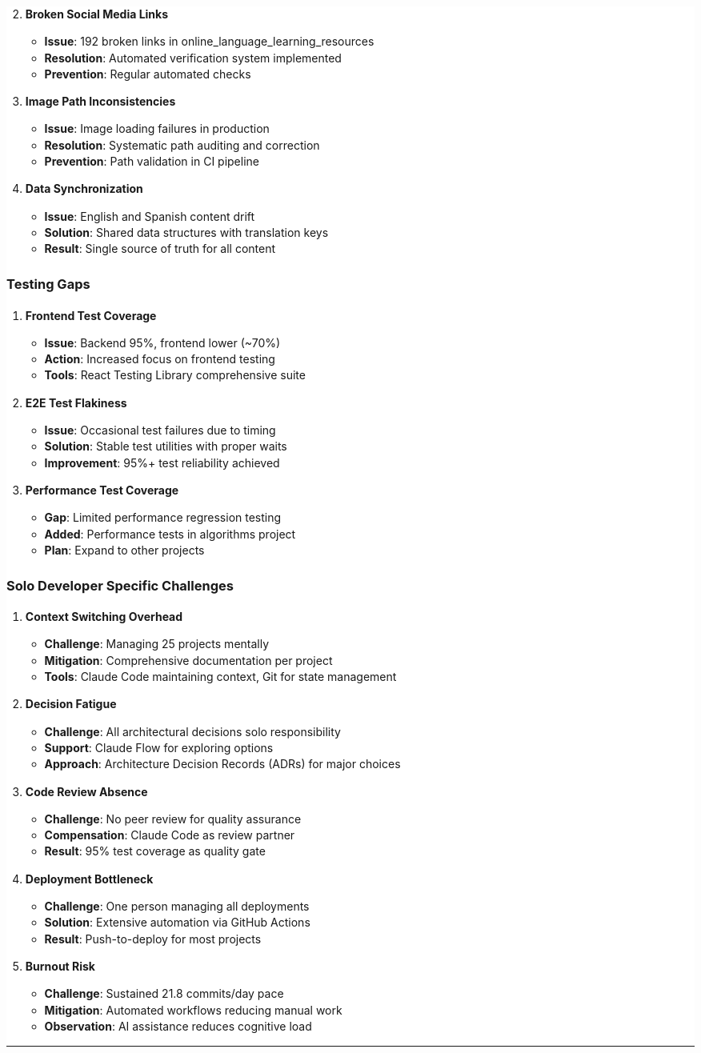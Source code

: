 2. **Broken Social Media Links**
   - **Issue**: 192 broken links in online_language_learning_resources
   - **Resolution**: Automated verification system implemented
   - **Prevention**: Regular automated checks

3. **Image Path Inconsistencies**
   - **Issue**: Image loading failures in production
   - **Resolution**: Systematic path auditing and correction
   - **Prevention**: Path validation in CI pipeline

4. **Data Synchronization**
   - **Issue**: English and Spanish content drift
   - **Solution**: Shared data structures with translation keys
   - **Result**: Single source of truth for all content

### Testing Gaps

1. **Frontend Test Coverage**
   - **Issue**: Backend 95%, frontend lower (~70%)
   - **Action**: Increased focus on frontend testing
   - **Tools**: React Testing Library comprehensive suite

2. **E2E Test Flakiness**
   - **Issue**: Occasional test failures due to timing
   - **Solution**: Stable test utilities with proper waits
   - **Improvement**: 95%+ test reliability achieved

3. **Performance Test Coverage**
   - **Gap**: Limited performance regression testing
   - **Added**: Performance tests in algorithms project
   - **Plan**: Expand to other projects

### Solo Developer Specific Challenges

1. **Context Switching Overhead**
   - **Challenge**: Managing 25 projects mentally
   - **Mitigation**: Comprehensive documentation per project
   - **Tools**: Claude Code maintaining context, Git for state management

2. **Decision Fatigue**
   - **Challenge**: All architectural decisions solo responsibility
   - **Support**: Claude Flow for exploring options
   - **Approach**: Architecture Decision Records (ADRs) for major choices

3. **Code Review Absence**
   - **Challenge**: No peer review for quality assurance
   - **Compensation**: Claude Code as review partner
   - **Result**: 95% test coverage as quality gate

4. **Deployment Bottleneck**
   - **Challenge**: One person managing all deployments
   - **Solution**: Extensive automation via GitHub Actions
   - **Result**: Push-to-deploy for most projects

5. **Burnout Risk**
   - **Challenge**: Sustained 21.8 commits/day pace
   - **Mitigation**: Automated workflows reducing manual work
   - **Observation**: AI assistance reduces cognitive load

---